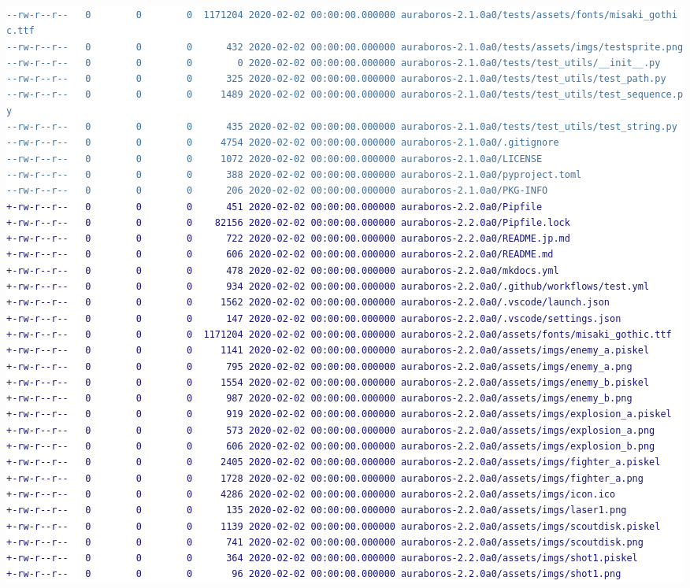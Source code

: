 ```diff
--rw-r--r--   0        0        0  1171204 2020-02-02 00:00:00.000000 auraboros-2.1.0a0/tests/assets/fonts/misaki_gothic.ttf
--rw-r--r--   0        0        0      432 2020-02-02 00:00:00.000000 auraboros-2.1.0a0/tests/assets/imgs/testsprite.png
--rw-r--r--   0        0        0        0 2020-02-02 00:00:00.000000 auraboros-2.1.0a0/tests/test_utils/__init__.py
--rw-r--r--   0        0        0      325 2020-02-02 00:00:00.000000 auraboros-2.1.0a0/tests/test_utils/test_path.py
--rw-r--r--   0        0        0     1489 2020-02-02 00:00:00.000000 auraboros-2.1.0a0/tests/test_utils/test_sequence.py
--rw-r--r--   0        0        0      435 2020-02-02 00:00:00.000000 auraboros-2.1.0a0/tests/test_utils/test_string.py
--rw-r--r--   0        0        0     4754 2020-02-02 00:00:00.000000 auraboros-2.1.0a0/.gitignore
--rw-r--r--   0        0        0     1072 2020-02-02 00:00:00.000000 auraboros-2.1.0a0/LICENSE
--rw-r--r--   0        0        0      388 2020-02-02 00:00:00.000000 auraboros-2.1.0a0/pyproject.toml
--rw-r--r--   0        0        0      206 2020-02-02 00:00:00.000000 auraboros-2.1.0a0/PKG-INFO
+-rw-r--r--   0        0        0      451 2020-02-02 00:00:00.000000 auraboros-2.2.0a0/Pipfile
+-rw-r--r--   0        0        0    82156 2020-02-02 00:00:00.000000 auraboros-2.2.0a0/Pipfile.lock
+-rw-r--r--   0        0        0      722 2020-02-02 00:00:00.000000 auraboros-2.2.0a0/README.jp.md
+-rw-r--r--   0        0        0      606 2020-02-02 00:00:00.000000 auraboros-2.2.0a0/README.md
+-rw-r--r--   0        0        0      478 2020-02-02 00:00:00.000000 auraboros-2.2.0a0/mkdocs.yml
+-rw-r--r--   0        0        0      934 2020-02-02 00:00:00.000000 auraboros-2.2.0a0/.github/workflows/test.yml
+-rw-r--r--   0        0        0     1562 2020-02-02 00:00:00.000000 auraboros-2.2.0a0/.vscode/launch.json
+-rw-r--r--   0        0        0      147 2020-02-02 00:00:00.000000 auraboros-2.2.0a0/.vscode/settings.json
+-rw-r--r--   0        0        0  1171204 2020-02-02 00:00:00.000000 auraboros-2.2.0a0/assets/fonts/misaki_gothic.ttf
+-rw-r--r--   0        0        0     1141 2020-02-02 00:00:00.000000 auraboros-2.2.0a0/assets/imgs/enemy_a.piskel
+-rw-r--r--   0        0        0      795 2020-02-02 00:00:00.000000 auraboros-2.2.0a0/assets/imgs/enemy_a.png
+-rw-r--r--   0        0        0     1554 2020-02-02 00:00:00.000000 auraboros-2.2.0a0/assets/imgs/enemy_b.piskel
+-rw-r--r--   0        0        0      987 2020-02-02 00:00:00.000000 auraboros-2.2.0a0/assets/imgs/enemy_b.png
+-rw-r--r--   0        0        0      919 2020-02-02 00:00:00.000000 auraboros-2.2.0a0/assets/imgs/explosion_a.piskel
+-rw-r--r--   0        0        0      573 2020-02-02 00:00:00.000000 auraboros-2.2.0a0/assets/imgs/explosion_a.png
+-rw-r--r--   0        0        0      606 2020-02-02 00:00:00.000000 auraboros-2.2.0a0/assets/imgs/explosion_b.png
+-rw-r--r--   0        0        0     2405 2020-02-02 00:00:00.000000 auraboros-2.2.0a0/assets/imgs/fighter_a.piskel
+-rw-r--r--   0        0        0     1728 2020-02-02 00:00:00.000000 auraboros-2.2.0a0/assets/imgs/fighter_a.png
+-rw-r--r--   0        0        0     4286 2020-02-02 00:00:00.000000 auraboros-2.2.0a0/assets/imgs/icon.ico
+-rw-r--r--   0        0        0      135 2020-02-02 00:00:00.000000 auraboros-2.2.0a0/assets/imgs/laser1.png
+-rw-r--r--   0        0        0     1139 2020-02-02 00:00:00.000000 auraboros-2.2.0a0/assets/imgs/scoutdisk.piskel
+-rw-r--r--   0        0        0      741 2020-02-02 00:00:00.000000 auraboros-2.2.0a0/assets/imgs/scoutdisk.png
+-rw-r--r--   0        0        0      364 2020-02-02 00:00:00.000000 auraboros-2.2.0a0/assets/imgs/shot1.piskel
+-rw-r--r--   0        0        0       96 2020-02-02 00:00:00.000000 auraboros-2.2.0a0/assets/imgs/shot1.png
```